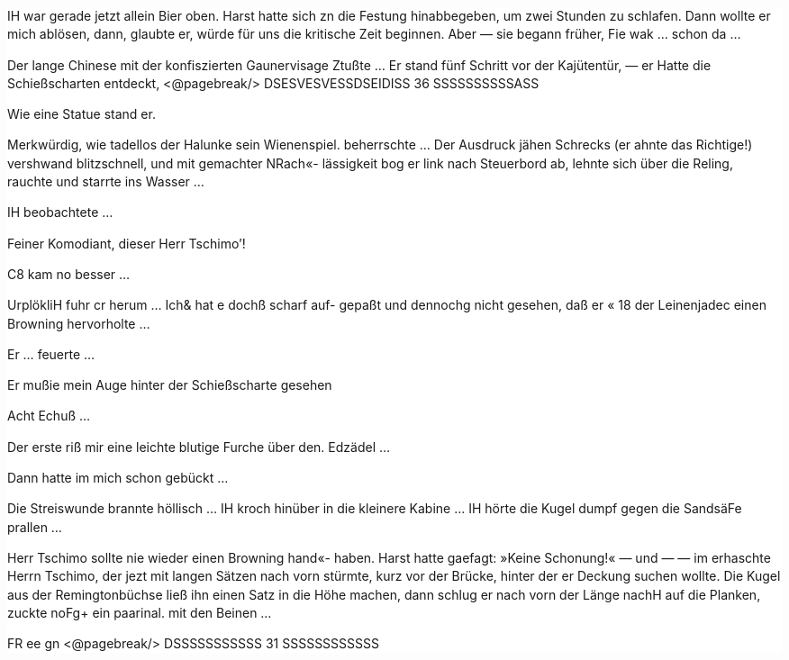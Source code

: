 IH war gerade jetzt allein Bier oben. Harst hatte sich
zn die Festung hinabbegeben, um zwei Stunden zu schlafen.
Dann wollte er mich ablösen, dann, glaubte er, würde für
uns die kritische Zeit beginnen. Aber — sie begann früher,
Fie wak … schon da …

Der lange Chinese mit der konfiszierten Gaunervisage
Ztußte … Er stand fünf Schritt vor der Kajütentür, —
er Hatte die Schießscharten entdeckt,
<@pagebreak/>
DSESVESVESSDSEIDISS 36 SSSSSSSSSSASS

Wie eine Statue stand er.

Merkwürdig, wie tadellos der Halunke sein Wienenspiel.
beherrschte … Der Ausdruck jähen Schrecks (er ahnte das
Richtige!) vershwand blitzschnell, und mit gemachter NRach«-
lässigkeit bog er link nach Steuerbord ab, lehnte sich über
die Reling, rauchte und starrte ins Wasser …

IH beobachtete …

Feiner Komodiant, dieser Herr Tschimo’!

C8 kam no besser …

UrplökliH fuhr cr herum … Ich& hat e dochß scharf auf-
gepaßt und dennochg nicht gesehen, daß er « 18 der Leinenjadec
einen Browning hervorholte …

Er … feuerte …

Er mußie mein Auge hinter der Schießscharte gesehen

Acht Echuß …

Der erste riß mir eine leichte blutige Furche über den.
Edzädel …

Dann hatte im mich schon gebückt …

Die Streiswunde brannte höllisch … IH kroch hinüber
in die kleinere Kabine … IH hörte die Kugel dumpf gegen
die SandsäFe prallen …

Herr Tschimo sollte nie wieder einen Browning hand«-
haben. Harst hatte gaefagt: »Keine Schonung!« — und — —
im erhaschte Herrn Tschimo, der jezt mit langen Sätzen
nach vorn stürmte, kurz vor der Brücke, hinter der er Deckung
suchen wollte. Die Kugel aus der Remingtonbüchse ließ ihn
einen Satz in die Höhe machen, dann schlug er nach vorn
der Länge nachH auf die Planken, zuckte noFg+ ein paarinal.
mit den Beinen …

FR ee gn
<@pagebreak/>
DSSSSSSSSSSS 31 SSSSSSSSSSSS
